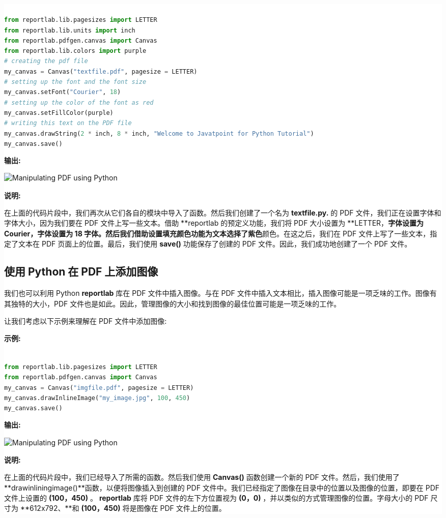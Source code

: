 ```py

from reportlab.lib.pagesizes import LETTER
from reportlab.lib.units import inch
from reportlab.pdfgen.canvas import Canvas
from reportlab.lib.colors import purple
# creating the pdf file
my_canvas = Canvas("textfile.pdf", pagesize = LETTER)
# setting up the font and the font size
my_canvas.setFont("Courier", 18)
# setting up the color of the font as red
my_canvas.setFillColor(purple)
# writing this text on the PDF file 
my_canvas.drawString(2 * inch, 8 * inch, "Welcome to Javatpoint for Python Tutorial")
my_canvas.save()

```

**输出:**

![Manipulating PDF using Python](img/863f3a716218357c029f0523f909852b.png)

**说明:**

在上面的代码片段中，我们再次从它们各自的模块中导入了函数。然后我们创建了一个名为 **textfile.py.** 的 PDF 文件，我们正在设置字体和字体大小，因为我们要在 PDF 文件上写一些文本。借助 **reportlab 的预定义功能，我们将 PDF 大小设置为 **LETTER，**字体设置为 **Courier，**字体设置为 **18** 字体。**然后我们借助**设置填充颜色**功能为文本选择了**紫色**颜色。在这之后，我们在 PDF 文件上写了一些文本，指定了文本在 PDF 页面上的位置。最后，我们使用 **save()** 功能保存了创建的 PDF 文件。因此，我们成功地创建了一个 PDF 文件。

## 使用 Python 在 PDF 上添加图像

我们也可以利用 Python **reportlab** 库在 PDF 文件中插入图像。与在 PDF 文件中插入文本相比，插入图像可能是一项乏味的工作。图像有其独特的大小，PDF 文件也是如此。因此，管理图像的大小和找到图像的最佳位置可能是一项乏味的工作。

让我们考虑以下示例来理解在 PDF 文件中添加图像:

**示例:**

```py

from reportlab.lib.pagesizes import LETTER
from reportlab.pdfgen.canvas import Canvas
my_canvas = Canvas("imgfile.pdf", pagesize = LETTER)
my_canvas.drawInlineImage("my_image.jpg", 100, 450)
my_canvas.save()

```

**输出:**

![Manipulating PDF using Python](img/2daa1c20d047f99d646b45528cc82ba5.png)

**说明:**

在上面的代码片段中，我们已经导入了所需的函数。然后我们使用 **Canvas()** 函数创建一个新的 PDF 文件。然后，我们使用了**drawinliningimage()**函数，以便将图像插入到创建的 PDF 文件中。我们已经指定了图像在目录中的位置以及图像的位置，即要在 PDF 文件上设置的 **(100，450)** 。 **reportlab** 库将 PDF 文件的左下方位置视为 **(0，0)** ，并以类似的方式管理图像的位置。字母大小的 PDF 尺寸为 **612x792、**和 **(100，450)** 将是图像在 PDF 文件上的位置。
